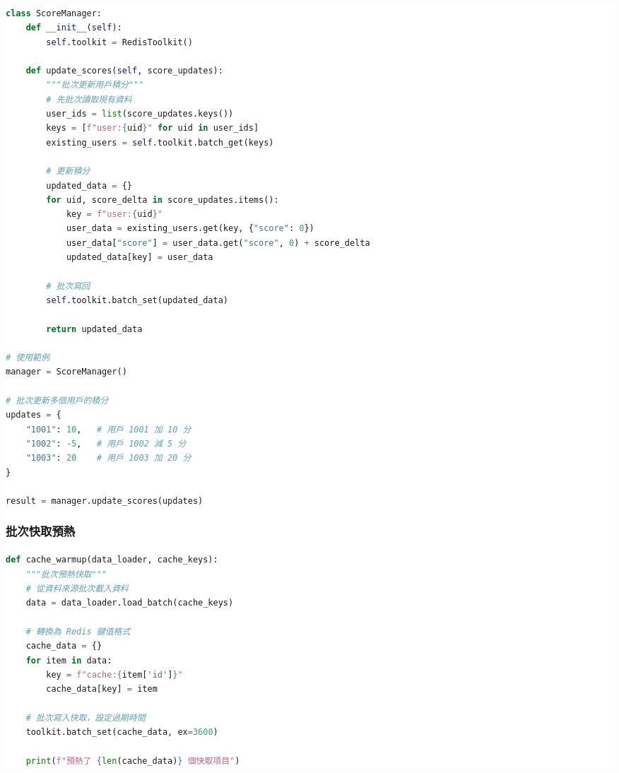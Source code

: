 ```python
class ScoreManager:
    def __init__(self):
        self.toolkit = RedisToolkit()
    
    def update_scores(self, score_updates):
        """批次更新用戶積分"""
        # 先批次讀取現有資料
        user_ids = list(score_updates.keys())
        keys = [f"user:{uid}" for uid in user_ids]
        existing_users = self.toolkit.batch_get(keys)
        
        # 更新積分
        updated_data = {}
        for uid, score_delta in score_updates.items():
            key = f"user:{uid}"
            user_data = existing_users.get(key, {"score": 0})
            user_data["score"] = user_data.get("score", 0) + score_delta
            updated_data[key] = user_data
        
        # 批次寫回
        self.toolkit.batch_set(updated_data)
        
        return updated_data

# 使用範例
manager = ScoreManager()

# 批次更新多個用戶的積分
updates = {
    "1001": 10,   # 用戶 1001 加 10 分
    "1002": -5,   # 用戶 1002 減 5 分
    "1003": 20    # 用戶 1003 加 20 分
}

result = manager.update_scores(updates)
```

### 批次快取預熱

```python
def cache_warmup(data_loader, cache_keys):
    """批次預熱快取"""
    # 從資料來源批次載入資料
    data = data_loader.load_batch(cache_keys)
    
    # 轉換為 Redis 鍵值格式
    cache_data = {}
    for item in data:
        key = f"cache:{item['id']}"
        cache_data[key] = item
    
    # 批次寫入快取，設定過期時間
    toolkit.batch_set(cache_data, ex=3600)
    
    print(f"預熱了 {len(cache_data)} 個快取項目")
```
